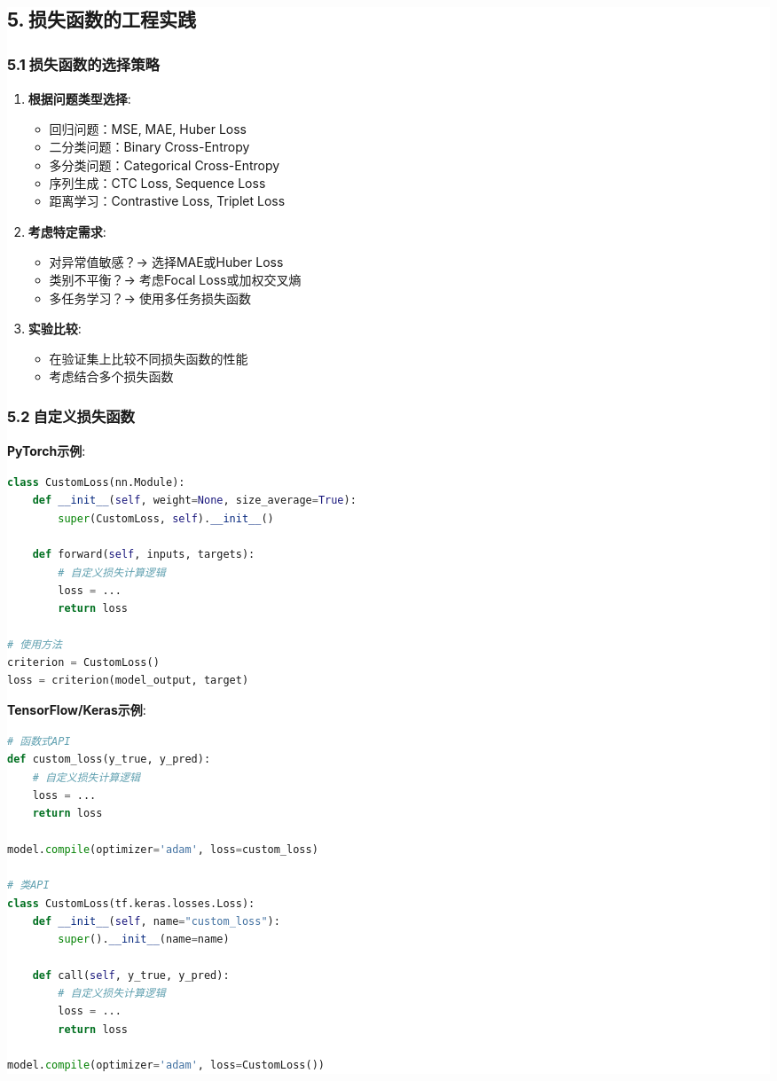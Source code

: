 ## 5. 损失函数的工程实践

### 5.1 损失函数的选择策略

1. **根据问题类型选择**:
   - 回归问题：MSE, MAE, Huber Loss
   - 二分类问题：Binary Cross-Entropy
   - 多分类问题：Categorical Cross-Entropy
   - 序列生成：CTC Loss, Sequence Loss
   - 距离学习：Contrastive Loss, Triplet Loss

2. **考虑特定需求**:
   - 对异常值敏感？→ 选择MAE或Huber Loss
   - 类别不平衡？→ 考虑Focal Loss或加权交叉熵
   - 多任务学习？→ 使用多任务损失函数

3. **实验比较**:
   - 在验证集上比较不同损失函数的性能
   - 考虑结合多个损失函数

### 5.2 自定义损失函数

**PyTorch示例**:
```python
class CustomLoss(nn.Module):
    def __init__(self, weight=None, size_average=True):
        super(CustomLoss, self).__init__()
        
    def forward(self, inputs, targets):
        # 自定义损失计算逻辑
        loss = ...
        return loss

# 使用方法
criterion = CustomLoss()
loss = criterion(model_output, target)
```

**TensorFlow/Keras示例**:
```python
# 函数式API
def custom_loss(y_true, y_pred):
    # 自定义损失计算逻辑
    loss = ...
    return loss

model.compile(optimizer='adam', loss=custom_loss)

# 类API
class CustomLoss(tf.keras.losses.Loss):
    def __init__(self, name="custom_loss"):
        super().__init__(name=name)
    
    def call(self, y_true, y_pred):
        # 自定义损失计算逻辑
        loss = ...
        return loss

model.compile(optimizer='adam', loss=CustomLoss())
```
